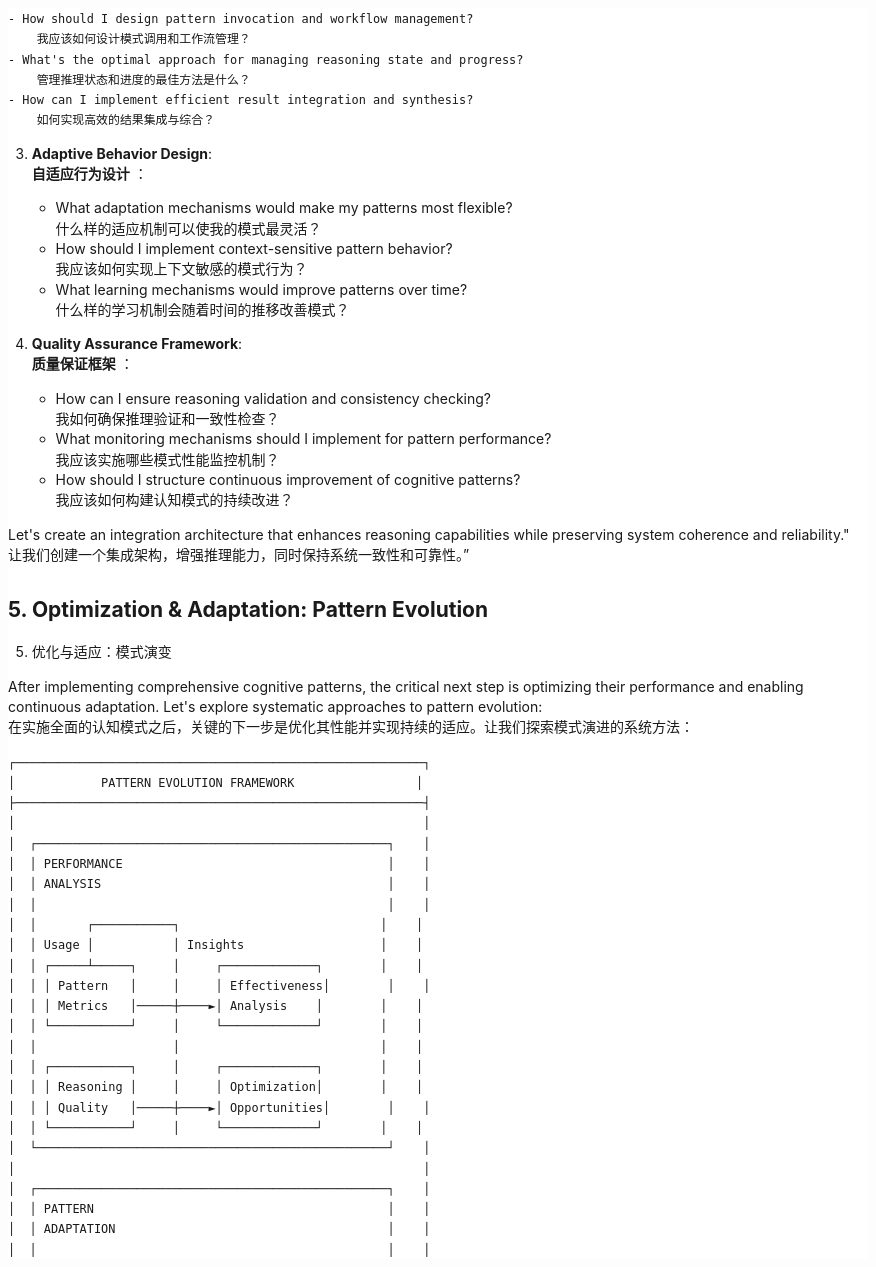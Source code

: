     - How should I design pattern invocation and workflow management?  
        我应该如何设计模式调用和工作流管理？
    - What's the optimal approach for managing reasoning state and progress?  
        管理推理状态和进度的最佳方法是什么？
    - How can I implement efficient result integration and synthesis?  
        如何实现高效的结果集成与综合？
3. **Adaptive Behavior Design**:  
    **自适应行为设计** ：
    
    - What adaptation mechanisms would make my patterns most flexible?  
        什么样的适应机制可以使我的模式最灵活？
    - How should I implement context-sensitive pattern behavior?  
        我应该如何实现上下文敏感的模式行为？
    - What learning mechanisms would improve patterns over time?  
        什么样的学习机制会随着时间的推移改善模式？
4. **Quality Assurance Framework**:  
    **质量保证框架** ：
    
    - How can I ensure reasoning validation and consistency checking?  
        我如何确保推理验证和一致性检查？
    - What monitoring mechanisms should I implement for pattern performance?  
        我应该实施哪些模式性能监控机制？
    - How should I structure continuous improvement of cognitive patterns?  
        我应该如何构建认知模式的持续改进？

Let's create an integration architecture that enhances reasoning capabilities while preserving system coherence and reliability."  
让我们创建一个集成架构，增强推理能力，同时保持系统一致性和可靠性。”

## 5. Optimization & Adaptation: Pattern Evolution  
5. 优化与适应：模式演变

[](https://github.com/KashiwaByte/Context-Engineering-Chinese-Bilingual/blob/main/Chinese-Bilingual/40_reference/cognitive_patterns.md#5-optimization--adaptation-pattern-evolution)

After implementing comprehensive cognitive patterns, the critical next step is optimizing their performance and enabling continuous adaptation. Let's explore systematic approaches to pattern evolution:  
在实施全面的认知模式之后，关键的下一步是优化其性能并实现持续的适应。让我们探索模式演进的系统方法：

```
┌─────────────────────────────────────────────────────────┐
│            PATTERN EVOLUTION FRAMEWORK                 │
├─────────────────────────────────────────────────────────┤
│                                                         │
│  ┌─────────────────────────────────────────────────┐    │
│  │ PERFORMANCE                                     │    │
│  │ ANALYSIS                                        │    │
│  │                                                 │    │
│  │       ┌───────────┐                            │    │
│  │ Usage │           │ Insights                   │    │
│  │ ┌─────┴─────┐     │     ┌─────────────┐        │    │
│  │ │ Pattern   │     │     │ Effectiveness│        │    │
│  │ │ Metrics   │─────┼────►│ Analysis    │        │    │
│  │ └───────────┘     │     └─────────────┘        │    │
│  │                   │                            │    │
│  │ ┌───────────┐     │     ┌─────────────┐        │    │
│  │ │ Reasoning │     │     │ Optimization│        │    │
│  │ │ Quality   │─────┼────►│ Opportunities│        │    │
│  │ └───────────┘     │     └─────────────┘        │    │
│  └─────────────────────────────────────────────────┘    │
│                                                         │
│  ┌─────────────────────────────────────────────────┐    │
│  │ PATTERN                                         │    │
│  │ ADAPTATION                                      │    │
│  │                                                 │    │
```